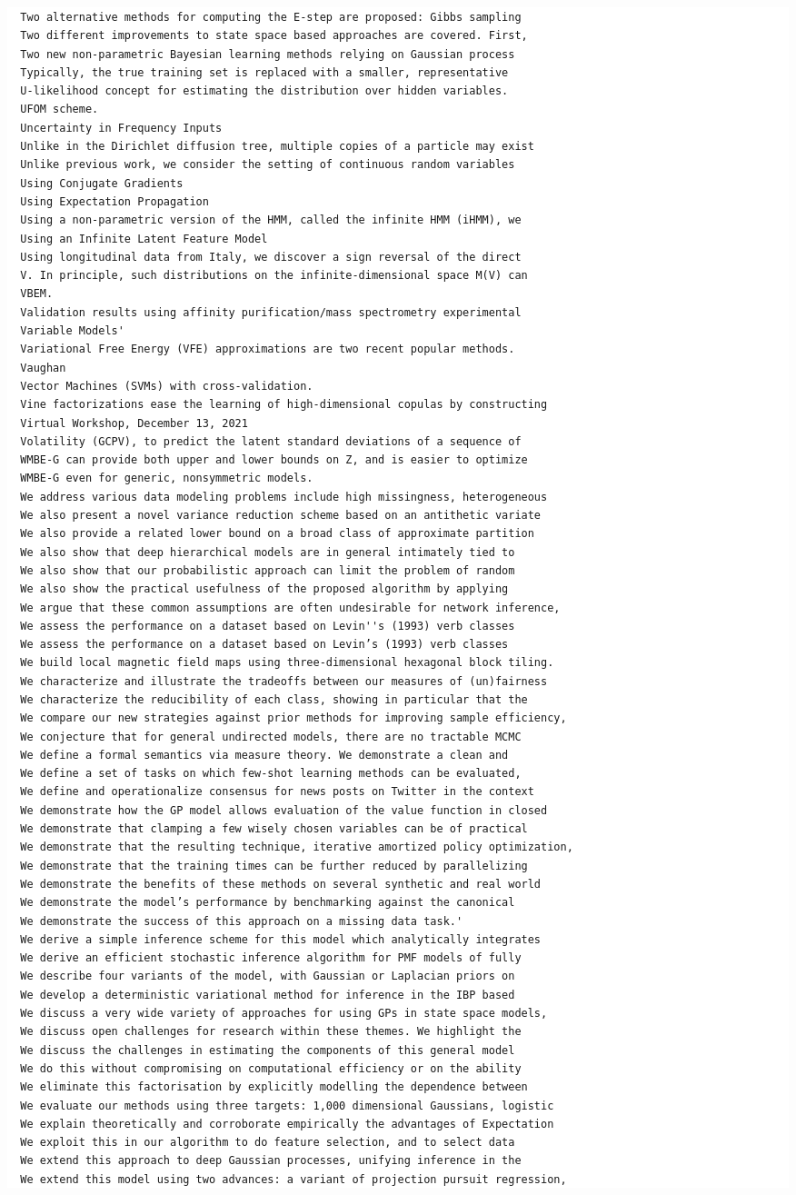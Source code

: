       Two alternative methods for computing the E-step are proposed: Gibbs sampling
      Two different improvements to state space based approaches are covered. First,
      Two new non-parametric Bayesian learning methods relying on Gaussian process
      Typically, the true training set is replaced with a smaller, representative
      U-likelihood concept for estimating the distribution over hidden variables.
      UFOM scheme.
      Uncertainty in Frequency Inputs
      Unlike in the Dirichlet diffusion tree, multiple copies of a particle may exist
      Unlike previous work, we consider the setting of continuous random variables
      Using Conjugate Gradients
      Using Expectation Propagation
      Using a non-parametric version of the HMM, called the infinite HMM (iHMM), we
      Using an Infinite Latent Feature Model
      Using longitudinal data from Italy, we discover a sign reversal of the direct
      V. In principle, such distributions on the infinite-dimensional space M(V) can
      VBEM.
      Validation results using affinity purification/mass spectrometry experimental
      Variable Models'
      Variational Free Energy (VFE) approximations are two recent popular methods.
      Vaughan
      Vector Machines (SVMs) with cross-validation.
      Vine factorizations ease the learning of high-dimensional copulas by constructing
      Virtual Workshop, December 13, 2021
      Volatility (GCPV), to predict the latent standard deviations of a sequence of
      WMBE-G can provide both upper and lower bounds on Z, and is easier to optimize
      WMBE-G even for generic, nonsymmetric models.
      We address various data modeling problems include high missingness, heterogeneous
      We also present a novel variance reduction scheme based on an antithetic variate
      We also provide a related lower bound on a broad class of approximate partition
      We also show that deep hierarchical models are in general intimately tied to
      We also show that our probabilistic approach can limit the problem of random
      We also show the practical usefulness of the proposed algorithm by applying
      We argue that these common assumptions are often undesirable for network inference,
      We assess the performance on a dataset based on Levin''s (1993) verb classes
      We assess the performance on a dataset based on Levin’s (1993) verb classes
      We build local magnetic field maps using three-dimensional hexagonal block tiling.
      We characterize and illustrate the tradeoffs between our measures of (un)fairness
      We characterize the reducibility of each class, showing in particular that the
      We compare our new strategies against prior methods for improving sample efficiency,
      We conjecture that for general undirected models, there are no tractable MCMC
      We define a formal semantics via measure theory. We demonstrate a clean and
      We define a set of tasks on which few-shot learning methods can be evaluated,
      We define and operationalize consensus for news posts on Twitter in the context
      We demonstrate how the GP model allows evaluation of the value function in closed
      We demonstrate that clamping a few wisely chosen variables can be of practical
      We demonstrate that the resulting technique, iterative amortized policy optimization,
      We demonstrate that the training times can be further reduced by parallelizing
      We demonstrate the benefits of these methods on several synthetic and real world
      We demonstrate the model’s performance by benchmarking against the canonical
      We demonstrate the success of this approach on a missing data task.'
      We derive a simple inference scheme for this model which analytically integrates
      We derive an efficient stochastic inference algorithm for PMF models of fully
      We describe four variants of the model, with Gaussian or Laplacian priors on
      We develop a deterministic variational method for inference in the IBP based
      We discuss a very wide variety of approaches for using GPs in state space models,
      We discuss open challenges for research within these themes. We highlight the
      We discuss the challenges in estimating the components of this general model
      We do this without compromising on computational efficiency or on the ability
      We eliminate this factorisation by explicitly modelling the dependence between
      We evaluate our methods using three targets: 1,000 dimensional Gaussians, logistic
      We explain theoretically and corroborate empirically the advantages of Expectation
      We exploit this in our algorithm to do feature selection, and to select data
      We extend this approach to deep Gaussian processes, unifying inference in the
      We extend this model using two advances: a variant of projection pursuit regression,